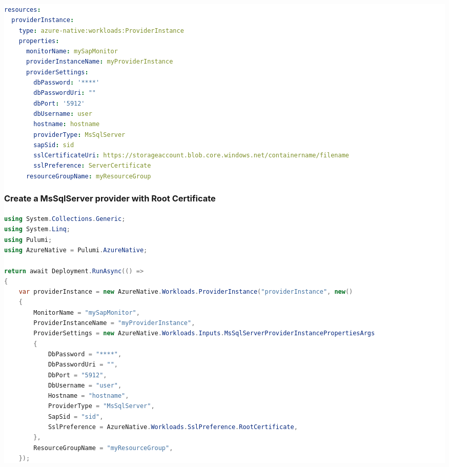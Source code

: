 
</pulumi-choosable>
</div>


<div>
<pulumi-choosable type="language" values="yaml">


```yaml
resources:
  providerInstance:
    type: azure-native:workloads:ProviderInstance
    properties:
      monitorName: mySapMonitor
      providerInstanceName: myProviderInstance
      providerSettings:
        dbPassword: '****'
        dbPasswordUri: ""
        dbPort: '5912'
        dbUsername: user
        hostname: hostname
        providerType: MsSqlServer
        sapSid: sid
        sslCertificateUri: https://storageaccount.blob.core.windows.net/containername/filename
        sslPreference: ServerCertificate
      resourceGroupName: myResourceGroup

```


</pulumi-choosable>
</div>




### Create a MsSqlServer provider with Root Certificate


<div>
<pulumi-choosable type="language" values="csharp">

```csharp
using System.Collections.Generic;
using System.Linq;
using Pulumi;
using AzureNative = Pulumi.AzureNative;

return await Deployment.RunAsync(() => 
{
    var providerInstance = new AzureNative.Workloads.ProviderInstance("providerInstance", new()
    {
        MonitorName = "mySapMonitor",
        ProviderInstanceName = "myProviderInstance",
        ProviderSettings = new AzureNative.Workloads.Inputs.MsSqlServerProviderInstancePropertiesArgs
        {
            DbPassword = "****",
            DbPasswordUri = "",
            DbPort = "5912",
            DbUsername = "user",
            Hostname = "hostname",
            ProviderType = "MsSqlServer",
            SapSid = "sid",
            SslPreference = AzureNative.Workloads.SslPreference.RootCertificate,
        },
        ResourceGroupName = "myResourceGroup",
    });

```